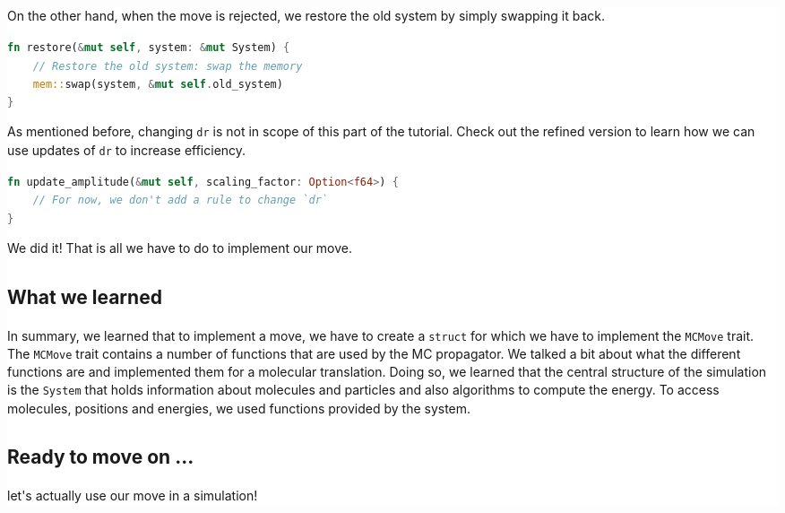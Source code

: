 On the other hand, when the move is rejected, we restore the old system by simply swapping it back.

```rust
fn restore(&mut self, system: &mut System) {
    // Restore the old system: swap the memory
    mem::swap(system, &mut self.old_system)
}
```

As mentioned before, changing `dr` is not in scope of this part of the tutorial.
Check out the refined version to learn how we can use updates of `dr` to increase efficiency.

```rust
fn update_amplitude(&mut self, scaling_factor: Option<f64>) {
    // For now, we don't add a rule to change `dr`
}
```

We did it!
That is all we have to do to implement our move.

## What we learned

In summary, we learned that to implement a move, we have to create a `struct` for which we have to implement the `MCMove` trait.
The `MCMove` trait contains a number of functions that are used by the MC propagator.
We talked a bit about what the different functions are and implemented them for a molecular translation.
Doing so, we learned that the central structure of the simulation is the `System` that holds information about molecules and particles and also algorithms to compute the energy.
To access molecules, positions and energies, we used functions provided by the system.

## Ready to move on ...

let's actually use our move in a simulation!


